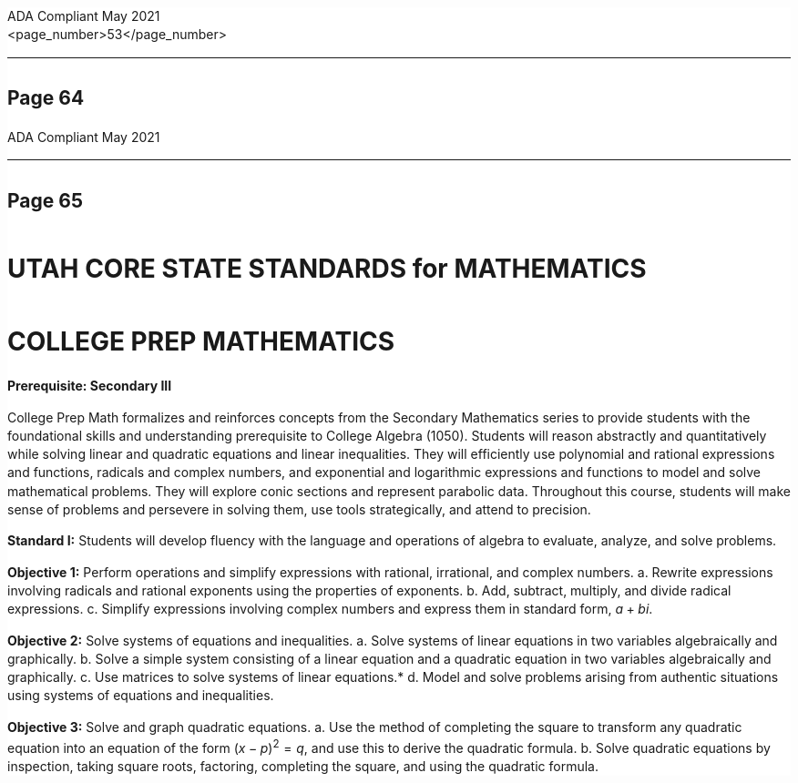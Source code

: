 <footer>ADA Compliant May 2021</footer>&lt;page_number&gt;53&lt;/page_number&gt;

---


## Page 64

ADA Compliant May 2021

---


## Page 65

# UTAH CORE STATE STANDARDS for MATHEMATICS

# COLLEGE PREP MATHEMATICS

**Prerequisite: Secondary III**

College Prep Math formalizes and reinforces concepts from the Secondary Mathematics series to provide students with the foundational skills and understanding prerequisite to College Algebra (1050). Students will reason abstractly and quantitatively while solving linear and quadratic equations and linear inequalities. They will efficiently use polynomial and rational expressions and functions, radicals and complex numbers, and exponential and logarithmic expressions and functions to model and solve mathematical problems. They will explore conic sections and represent parabolic data. Throughout this course, students will make sense of problems and persevere in solving them, use tools strategically, and attend to precision.

**Standard I:** Students will develop fluency with the language and operations of algebra to evaluate, analyze, and solve problems.

**Objective 1:** Perform operations and simplify expressions with rational, irrational, and complex numbers.
a. Rewrite expressions involving radicals and rational exponents using the properties of exponents.
b. Add, subtract, multiply, and divide radical expressions.
c. Simplify expressions involving complex numbers and express them in standard form, $a + bi$.

**Objective 2:** Solve systems of equations and inequalities.
a. Solve systems of linear equations in two variables algebraically and graphically.
b. Solve a simple system consisting of a linear equation and a quadratic equation in two variables algebraically and graphically.
c. Use matrices to solve systems of linear equations.*
d. Model and solve problems arising from authentic situations using systems of equations and inequalities.

**Objective 3:** Solve and graph quadratic equations.
a. Use the method of completing the square to transform any quadratic equation into an equation of the form $(x - p)^2 = q$, and use this to derive the quadratic formula.
b. Solve quadratic equations by inspection, taking square roots, factoring, completing the square, and using the quadratic formula.
